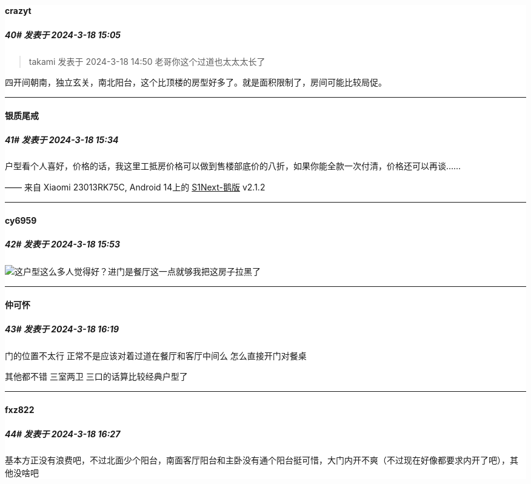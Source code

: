 ####  crazyt  
##### 40#       发表于 2024-3-18 15:05

<blockquote>takami 发表于 2024-3-18 14:50
老哥你这个过道也太太太长了</blockquote>
四开间朝南，独立玄关，南北阳台，这个比顶楼的房型好多了。就是面积限制了，房间可能比较局促。


*****

####  银质尾戒  
##### 41#       发表于 2024-3-18 15:34

户型看个人喜好，价格的话，我这里工抵房价格可以做到售楼部底价的八折，如果你能全款一次付清，价格还可以再谈……

—— 来自 Xiaomi 23013RK75C, Android 14上的 [S1Next-鹅版](https://github.com/ykrank/S1-Next/releases) v2.1.2


*****

####  cy6959  
##### 42#       发表于 2024-3-18 15:53

<img src="https://static.saraba1st.com/image/smiley/face2017/112.png" referrerpolicy="no-referrer">这户型这么多人觉得好？进门是餐厅这一点就够我把这房子拉黑了


*****

####  仲可怀  
##### 43#       发表于 2024-3-18 16:19

门的位置不太行 正常不是应该对着过道在餐厅和客厅中间么 怎么直接开门对餐桌 

其他都不错 三室两卫 三口的话算比较经典户型了 


*****

####  fxz822  
##### 44#       发表于 2024-3-18 16:27

基本方正没有浪费吧，不过北面少个阳台，南面客厅阳台和主卧没有通个阳台挺可惜，大门内开不爽（不过现在好像都要求内开了吧），其他没啥吧

